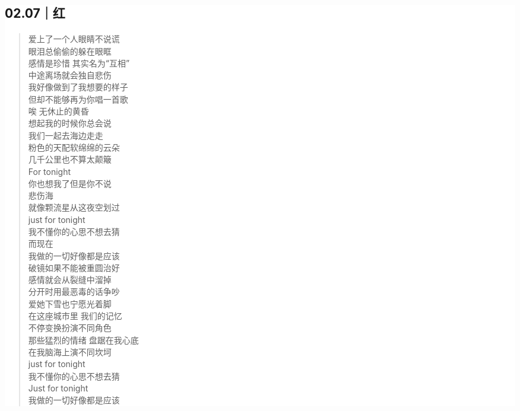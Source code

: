 ## 02.07｜红

>   爱上了一个人眼睛不说谎  
>   眼泪总偷偷的躲在眼眶  
>   感情是珍惜 其实名为“互相”  
>   中途离场就会独自悲伤  
>   我好像做到了我想要的样子  
>   但却不能够再为你唱一首歌  
>   唉 无休止的黄昏  
>   想起我的时候你总会说  
>   我们一起去海边走走  
>   粉色的天配软绵绵的云朵  
>   几千公里也不算太颠簸  
>   For tonight  
>   你也想我了但是你不说  
>   悲伤海  
>   就像颗流星从这夜空划过  
>   just for tonight  
>   我不懂你的心思不想去猜  
>   而现在  
>   我做的一切好像都是应该  
>   破镜如果不能被重圆治好  
>   感情就会从裂缝中溜掉  
>   分开时用最恶毒的话争吵  
>   爱她下雪也宁愿光着脚  
>   在这座城市里 我们的记忆  
>   不停变换扮演不同角色  
>   那些猛烈的情绪 盘踞在我心底  
>   在我脑海上演不同坎坷  
>   just for tonight  
>   我不懂你的心思不想去猜  
>   Just for tonight  
>   我做的一切好像都是应该  
>   
>   <iframe frameborder="no" border="0" marginwidth="0" marginheight="0" width=330 height=86 src="//music.163.com/outchain/player?type=2&id=1918576268&auto=0&height=66"></iframe>
